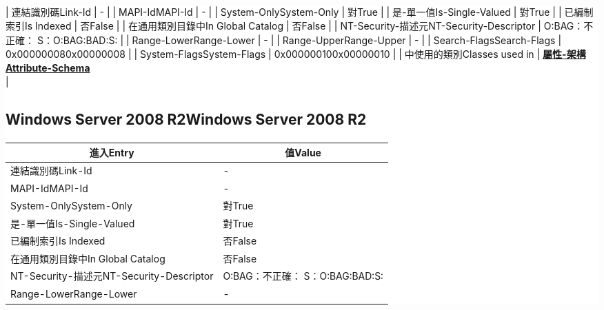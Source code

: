 | <span data-ttu-id="cae2b-226">連結識別碼</span><span class="sxs-lookup"><span data-stu-id="cae2b-226">Link-Id</span></span>                | \-                                                       |
| <span data-ttu-id="cae2b-227">MAPI-Id</span><span class="sxs-lookup"><span data-stu-id="cae2b-227">MAPI-Id</span></span>                | \-                                                       |
| <span data-ttu-id="cae2b-228">System-Only</span><span class="sxs-lookup"><span data-stu-id="cae2b-228">System-Only</span></span>            | <span data-ttu-id="cae2b-229">對</span><span class="sxs-lookup"><span data-stu-id="cae2b-229">True</span></span>                                                     |
| <span data-ttu-id="cae2b-230">是-單一值</span><span class="sxs-lookup"><span data-stu-id="cae2b-230">Is-Single-Valued</span></span>       | <span data-ttu-id="cae2b-231">對</span><span class="sxs-lookup"><span data-stu-id="cae2b-231">True</span></span>                                                     |
| <span data-ttu-id="cae2b-232">已編制索引</span><span class="sxs-lookup"><span data-stu-id="cae2b-232">Is Indexed</span></span>             | <span data-ttu-id="cae2b-233">否</span><span class="sxs-lookup"><span data-stu-id="cae2b-233">False</span></span>                                                    |
| <span data-ttu-id="cae2b-234">在通用類別目錄中</span><span class="sxs-lookup"><span data-stu-id="cae2b-234">In Global Catalog</span></span>      | <span data-ttu-id="cae2b-235">否</span><span class="sxs-lookup"><span data-stu-id="cae2b-235">False</span></span>                                                    |
| <span data-ttu-id="cae2b-236">NT-Security-描述元</span><span class="sxs-lookup"><span data-stu-id="cae2b-236">NT-Security-Descriptor</span></span> | <span data-ttu-id="cae2b-237">O:BAG：不正確： S：</span><span class="sxs-lookup"><span data-stu-id="cae2b-237">O:BAG:BAD:S:</span></span>                                             |
| <span data-ttu-id="cae2b-238">Range-Lower</span><span class="sxs-lookup"><span data-stu-id="cae2b-238">Range-Lower</span></span>            | \-                                                       |
| <span data-ttu-id="cae2b-239">Range-Upper</span><span class="sxs-lookup"><span data-stu-id="cae2b-239">Range-Upper</span></span>            | \-                                                       |
| <span data-ttu-id="cae2b-240">Search-Flags</span><span class="sxs-lookup"><span data-stu-id="cae2b-240">Search-Flags</span></span>           | <span data-ttu-id="cae2b-241">0x00000008</span><span class="sxs-lookup"><span data-stu-id="cae2b-241">0x00000008</span></span>                                               |
| <span data-ttu-id="cae2b-242">System-Flags</span><span class="sxs-lookup"><span data-stu-id="cae2b-242">System-Flags</span></span>           | <span data-ttu-id="cae2b-243">0x00000010</span><span class="sxs-lookup"><span data-stu-id="cae2b-243">0x00000010</span></span>                                               |
| <span data-ttu-id="cae2b-244">中使用的類別</span><span class="sxs-lookup"><span data-stu-id="cae2b-244">Classes used in</span></span>        | [<span data-ttu-id="cae2b-245">**屬性-架構**</span><span class="sxs-lookup"><span data-stu-id="cae2b-245">**Attribute-Schema**</span></span>](c-attributeschema.md)<br/> |



## <a name="windows-server-2008-r2"></a><span data-ttu-id="cae2b-246">Windows Server 2008 R2</span><span class="sxs-lookup"><span data-stu-id="cae2b-246">Windows Server 2008 R2</span></span>



| <span data-ttu-id="cae2b-247">進入</span><span class="sxs-lookup"><span data-stu-id="cae2b-247">Entry</span></span> | <span data-ttu-id="cae2b-248">值</span><span class="sxs-lookup"><span data-stu-id="cae2b-248">Value</span></span> |
|------------------------|----------------------------------------------------------|
| <span data-ttu-id="cae2b-249">連結識別碼</span><span class="sxs-lookup"><span data-stu-id="cae2b-249">Link-Id</span></span>                | \-                                                       |
| <span data-ttu-id="cae2b-250">MAPI-Id</span><span class="sxs-lookup"><span data-stu-id="cae2b-250">MAPI-Id</span></span>                | \-                                                       |
| <span data-ttu-id="cae2b-251">System-Only</span><span class="sxs-lookup"><span data-stu-id="cae2b-251">System-Only</span></span>            | <span data-ttu-id="cae2b-252">對</span><span class="sxs-lookup"><span data-stu-id="cae2b-252">True</span></span>                                                     |
| <span data-ttu-id="cae2b-253">是-單一值</span><span class="sxs-lookup"><span data-stu-id="cae2b-253">Is-Single-Valued</span></span>       | <span data-ttu-id="cae2b-254">對</span><span class="sxs-lookup"><span data-stu-id="cae2b-254">True</span></span>                                                     |
| <span data-ttu-id="cae2b-255">已編制索引</span><span class="sxs-lookup"><span data-stu-id="cae2b-255">Is Indexed</span></span>             | <span data-ttu-id="cae2b-256">否</span><span class="sxs-lookup"><span data-stu-id="cae2b-256">False</span></span>                                                    |
| <span data-ttu-id="cae2b-257">在通用類別目錄中</span><span class="sxs-lookup"><span data-stu-id="cae2b-257">In Global Catalog</span></span>      | <span data-ttu-id="cae2b-258">否</span><span class="sxs-lookup"><span data-stu-id="cae2b-258">False</span></span>                                                    |
| <span data-ttu-id="cae2b-259">NT-Security-描述元</span><span class="sxs-lookup"><span data-stu-id="cae2b-259">NT-Security-Descriptor</span></span> | <span data-ttu-id="cae2b-260">O:BAG：不正確： S：</span><span class="sxs-lookup"><span data-stu-id="cae2b-260">O:BAG:BAD:S:</span></span>                                             |
| <span data-ttu-id="cae2b-261">Range-Lower</span><span class="sxs-lookup"><span data-stu-id="cae2b-261">Range-Lower</span></span>            | \-                                                       |